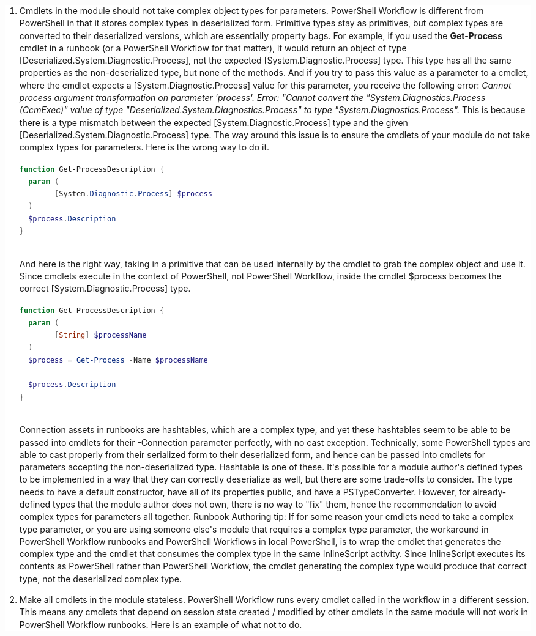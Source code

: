 1. Cmdlets in the module should not take complex object types for parameters. PowerShell Workflow is different from PowerShell in that it stores complex types in deserialized form. Primitive types stay as primitives, but complex types are converted to their deserialized versions, which are essentially property bags. For example, if you used the **Get-Process** cmdlet in a runbook (or a PowerShell Workflow for that matter), it would return an object of type [Deserialized.System.Diagnostic.Process], not the expected [System.Diagnostic.Process] type. This type has all the same properties as the non-deserialized type, but none of the methods. And if you try to pass this value as a parameter to a cmdlet, where the cmdlet expects a [System.Diagnostic.Process] value for this parameter, you receive the following error: *Cannot process argument transformation on parameter 'process'. Error: "Cannot convert the "System.Diagnostics.Process (CcmExec)" value of type  "Deserialized.System.Diagnostics.Process" to type "System.Diagnostics.Process".*   This is because there is a type mismatch between the expected [System.Diagnostic.Process] type and the given [Deserialized.System.Diagnostic.Process] type. The way around this issue is to ensure the cmdlets of your module do not take complex types for parameters. Here is the wrong way to do it.
   
    ```powershell
    function Get-ProcessDescription {
      param (
            [System.Diagnostic.Process] $process
      )
      $process.Description
    }
    ``` 
    <br>
    And here is the right way, taking in a primitive that can be used internally by the cmdlet to grab the complex object and use it. Since cmdlets execute in the context of PowerShell, not PowerShell Workflow, inside the cmdlet $process becomes the correct [System.Diagnostic.Process] type.  
   
    ```powershell
    function Get-ProcessDescription {
      param (
            [String] $processName
      )
      $process = Get-Process -Name $processName
   
      $process.Description
    }
    ```
   <br>
   Connection assets in runbooks are hashtables, which are a complex type, and yet these hashtables seem to be able to be passed into cmdlets for their -Connection parameter perfectly, with no cast exception. Technically, some PowerShell types are able to cast properly from their serialized form to their deserialized form, and hence can be passed into cmdlets for parameters accepting the non-deserialized type. Hashtable is one of these. It's possible for a module author's defined types to be implemented in a way that they can correctly deserialize as well, but there are some trade-offs to consider. The type needs to have a default constructor, have all of its properties public, and have a PSTypeConverter. However, for already-defined types that the module author does not own, there is no way to "fix" them, hence the recommendation to avoid complex types for parameters all together. Runbook Authoring tip: If for some reason your cmdlets need to take a complex type parameter, or you are using someone else's module that requires a complex type parameter, the workaround in PowerShell Workflow runbooks and PowerShell Workflows in local PowerShell, is to wrap the cmdlet that generates the complex type and the cmdlet that consumes the complex type in the same InlineScript activity. Since InlineScript executes its contents as PowerShell rather than PowerShell Workflow, the cmdlet generating the complex type would produce that correct type, not the deserialized complex type.
1. Make all cmdlets in the module stateless. PowerShell Workflow runs every cmdlet called in the workflow in a different session. This means any cmdlets that depend on session state created / modified by other cmdlets in the same module will not work in PowerShell Workflow runbooks.  Here is an example of what not to do.
   